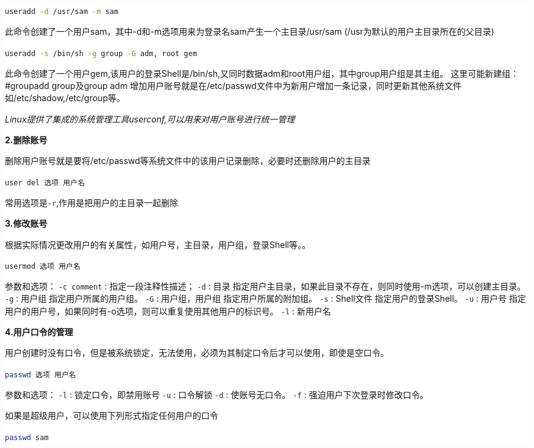 ```bash
useradd -d /usr/sam -m sam
```

此命令创建了一个用户sam，其中-d和-m选项用来为登录名sam产生一个主目录/usr/sam (/usr为默认的用户主目录所在的父目录)

```bash
useradd -s /bin/sh -g group -G adm, root gem
```

此命令创建了一个用户gem,该用户的登录Shell是/bin/sh,又同时数据adm和root用户组，其中group用户组是其主组。
这里可能新建组：#groupadd group及group adm
增加用户账号就是在/etc/passwd文件中为新用户增加一条记录，同时更新其他系统文件如/etc/shadow,/etc/group等。

*Linux提供了集成的系统管理工具userconf,可以用来对用户账号进行统一管理*

**2.删除账号**

删除用户账号就是要将/etc/passwd等系统文件中的该用户记录删除，必要时还删除用户的主目录

```bash
user del 选项 用户名
```

常用选项是`-r`,作用是把用户的主目录一起删除

**3.修改账号**

根据实际情况更改用户的有关属性，如用户号，主目录，用户组，登录Shell等。。

```bash
usermod 选项 用户名
```

参数和选项：
`-c comment` : 指定一段注释性描述；
`-d` : 目录 指定用户主目录，如果此目录不存在，则同时使用-m选项，可以创建主目录。
`-g` : 用户组 指定用户所属的用户组。
`-G` : 用户组，用户组 指定用户所属的附加组。
`-s` : Shell文件 指定用户的登录Shell。
`-u` : 用户号 指定用户的用户号，如果同时有-o选项，则可以重复使用其他用户的标识号。
`-l` : 新用户名

**4.用户口令的管理**

用户创建时没有口令，但是被系统锁定，无法使用，必须为其制定口令后才可以使用，即使是空口令。

```bash
passwd 选项 用户名
```

参数和选项：
`-l` : 锁定口令，即禁用账号
`-u` : 口令解锁
`-d` : 使账号无口令。
`-f` : 强迫用户下次登录时修改口令。

如果是超级用户，可以使用下列形式指定任何用户的口令
```bash
passwd sam
```
